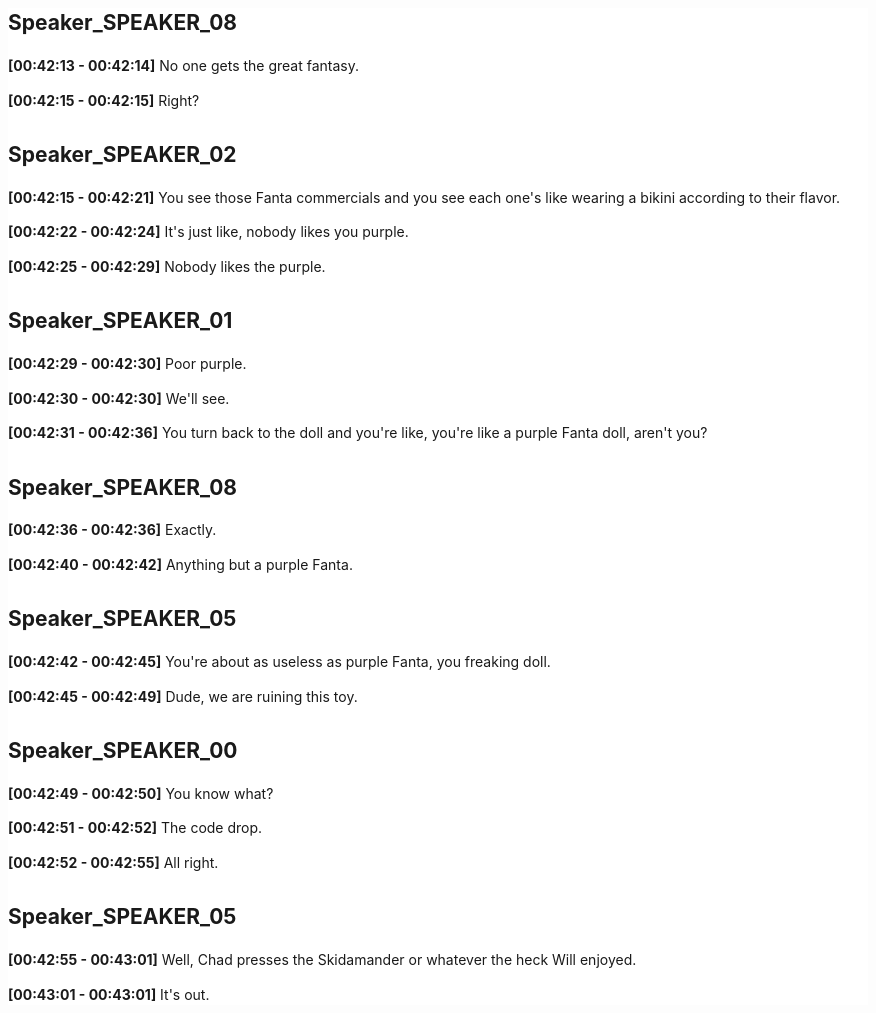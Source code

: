 
## Speaker_SPEAKER_08

**[00:42:13 - 00:42:14]** No one gets the great fantasy.

**[00:42:15 - 00:42:15]** Right?


## Speaker_SPEAKER_02

**[00:42:15 - 00:42:21]** You see those Fanta commercials and you see each one's like wearing a bikini according to their flavor.

**[00:42:22 - 00:42:24]** It's just like, nobody likes you purple.

**[00:42:25 - 00:42:29]** Nobody likes the purple.


## Speaker_SPEAKER_01

**[00:42:29 - 00:42:30]** Poor purple.

**[00:42:30 - 00:42:30]** We'll see.

**[00:42:31 - 00:42:36]** You turn back to the doll and you're like, you're like a purple Fanta doll, aren't you?


## Speaker_SPEAKER_08

**[00:42:36 - 00:42:36]** Exactly.

**[00:42:40 - 00:42:42]** Anything but a purple Fanta.


## Speaker_SPEAKER_05

**[00:42:42 - 00:42:45]** You're about as useless as purple Fanta, you freaking doll.

**[00:42:45 - 00:42:49]** Dude, we are ruining this toy.


## Speaker_SPEAKER_00

**[00:42:49 - 00:42:50]** You know what?

**[00:42:51 - 00:42:52]** The code drop.

**[00:42:52 - 00:42:55]** All right.


## Speaker_SPEAKER_05

**[00:42:55 - 00:43:01]** Well, Chad presses the Skidamander or whatever the heck Will enjoyed.

**[00:43:01 - 00:43:01]** It's out.
